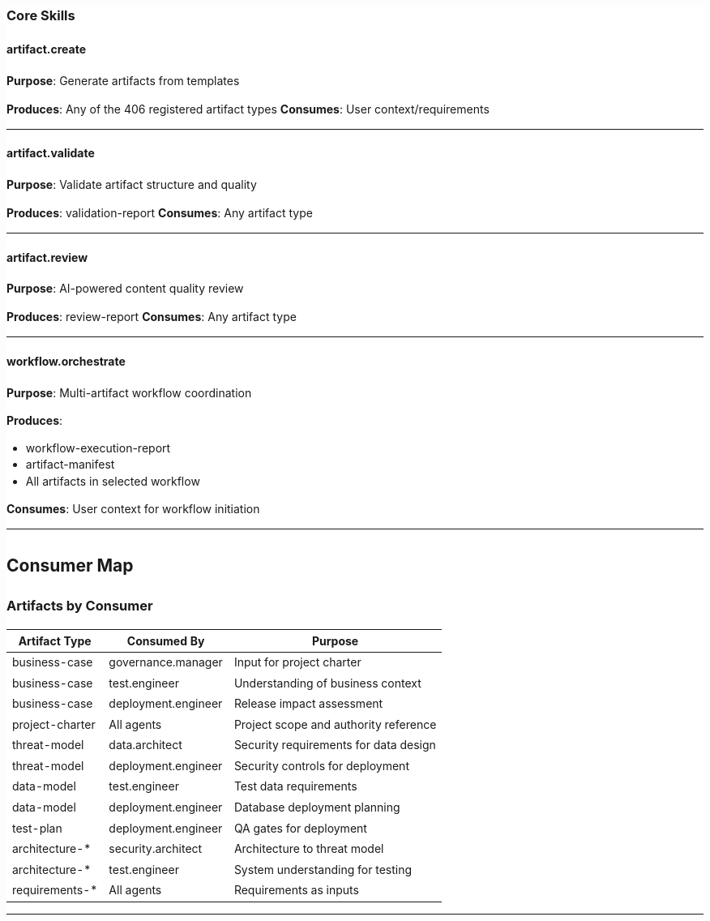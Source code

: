 ### Core Skills

#### artifact.create
**Purpose**: Generate artifacts from templates

**Produces**: Any of the 406 registered artifact types
**Consumes**: User context/requirements

---

#### artifact.validate
**Purpose**: Validate artifact structure and quality

**Produces**: validation-report
**Consumes**: Any artifact type

---

#### artifact.review
**Purpose**: AI-powered content quality review

**Produces**: review-report
**Consumes**: Any artifact type

---

#### workflow.orchestrate
**Purpose**: Multi-artifact workflow coordination

**Produces**:
- workflow-execution-report
- artifact-manifest
- All artifacts in selected workflow

**Consumes**: User context for workflow initiation

---

## Consumer Map

### Artifacts by Consumer

| Artifact Type | Consumed By | Purpose |
|---------------|-------------|---------|
| business-case | governance.manager | Input for project charter |
| business-case | test.engineer | Understanding of business context |
| business-case | deployment.engineer | Release impact assessment |
| project-charter | All agents | Project scope and authority reference |
| threat-model | data.architect | Security requirements for data design |
| threat-model | deployment.engineer | Security controls for deployment |
| data-model | test.engineer | Test data requirements |
| data-model | deployment.engineer | Database deployment planning |
| test-plan | deployment.engineer | QA gates for deployment |
| architecture-* | security.architect | Architecture to threat model |
| architecture-* | test.engineer | System understanding for testing |
| requirements-* | All agents | Requirements as inputs |

---